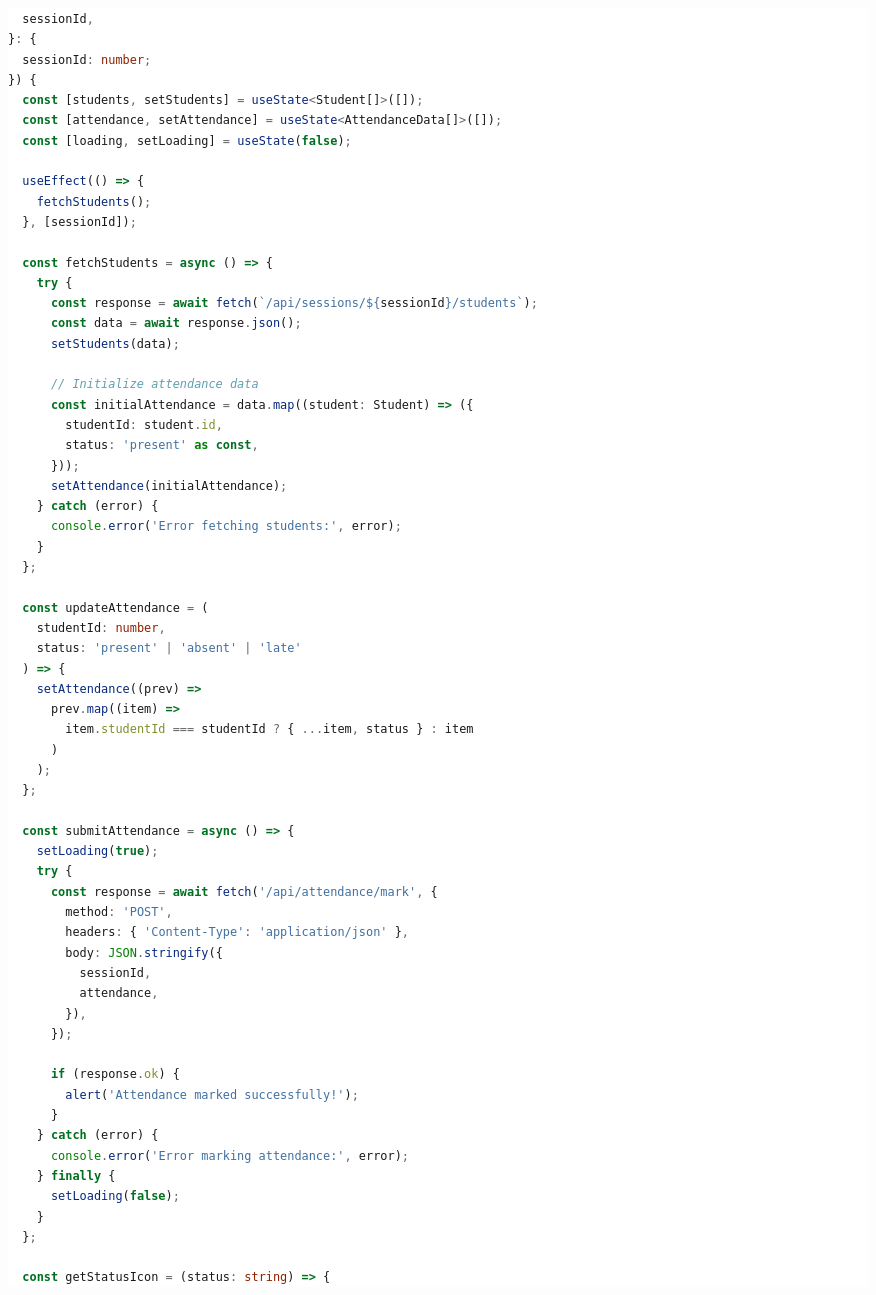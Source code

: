 ```typescript
  sessionId,
}: {
  sessionId: number;
}) {
  const [students, setStudents] = useState<Student[]>([]);
  const [attendance, setAttendance] = useState<AttendanceData[]>([]);
  const [loading, setLoading] = useState(false);

  useEffect(() => {
    fetchStudents();
  }, [sessionId]);

  const fetchStudents = async () => {
    try {
      const response = await fetch(`/api/sessions/${sessionId}/students`);
      const data = await response.json();
      setStudents(data);

      // Initialize attendance data
      const initialAttendance = data.map((student: Student) => ({
        studentId: student.id,
        status: 'present' as const,
      }));
      setAttendance(initialAttendance);
    } catch (error) {
      console.error('Error fetching students:', error);
    }
  };

  const updateAttendance = (
    studentId: number,
    status: 'present' | 'absent' | 'late'
  ) => {
    setAttendance((prev) =>
      prev.map((item) =>
        item.studentId === studentId ? { ...item, status } : item
      )
    );
  };

  const submitAttendance = async () => {
    setLoading(true);
    try {
      const response = await fetch('/api/attendance/mark', {
        method: 'POST',
        headers: { 'Content-Type': 'application/json' },
        body: JSON.stringify({
          sessionId,
          attendance,
        }),
      });

      if (response.ok) {
        alert('Attendance marked successfully!');
      }
    } catch (error) {
      console.error('Error marking attendance:', error);
    } finally {
      setLoading(false);
    }
  };

  const getStatusIcon = (status: string) => {
```